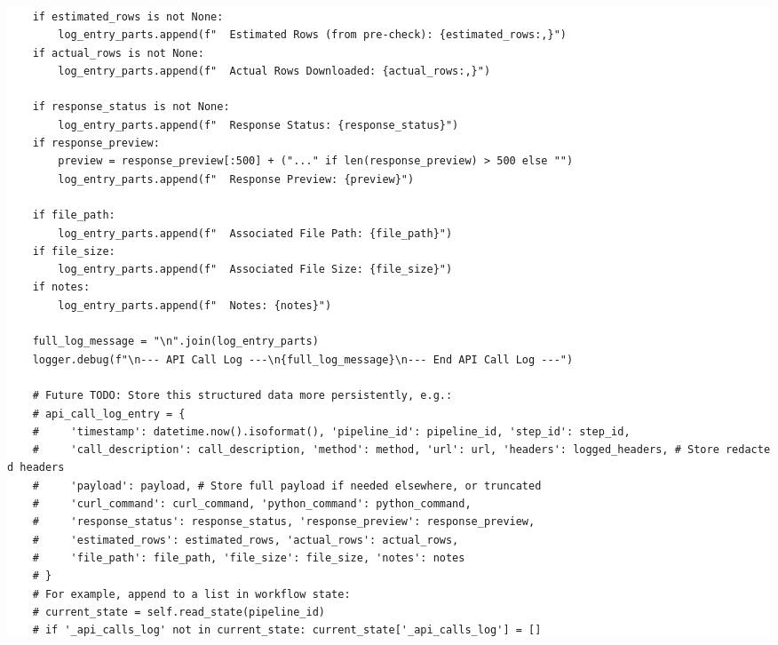         if estimated_rows is not None:
            log_entry_parts.append(f"  Estimated Rows (from pre-check): {estimated_rows:,}")
        if actual_rows is not None:
            log_entry_parts.append(f"  Actual Rows Downloaded: {actual_rows:,}")
        
        if response_status is not None:
            log_entry_parts.append(f"  Response Status: {response_status}")
        if response_preview:
            preview = response_preview[:500] + ("..." if len(response_preview) > 500 else "")
            log_entry_parts.append(f"  Response Preview: {preview}")

        if file_path:
            log_entry_parts.append(f"  Associated File Path: {file_path}")
        if file_size:
            log_entry_parts.append(f"  Associated File Size: {file_size}")
        if notes:
            log_entry_parts.append(f"  Notes: {notes}")

        full_log_message = "\n".join(log_entry_parts)
        logger.debug(f"\n--- API Call Log ---\n{full_log_message}\n--- End API Call Log ---")

        # Future TODO: Store this structured data more persistently, e.g.:
        # api_call_log_entry = {
        #     'timestamp': datetime.now().isoformat(), 'pipeline_id': pipeline_id, 'step_id': step_id,
        #     'call_description': call_description, 'method': method, 'url': url, 'headers': logged_headers, # Store redacted headers
        #     'payload': payload, # Store full payload if needed elsewhere, or truncated
        #     'curl_command': curl_command, 'python_command': python_command,
        #     'response_status': response_status, 'response_preview': response_preview,
        #     'estimated_rows': estimated_rows, 'actual_rows': actual_rows,
        #     'file_path': file_path, 'file_size': file_size, 'notes': notes
        # }
        # For example, append to a list in workflow state:
        # current_state = self.read_state(pipeline_id)
        # if '_api_calls_log' not in current_state: current_state['_api_calls_log'] = []